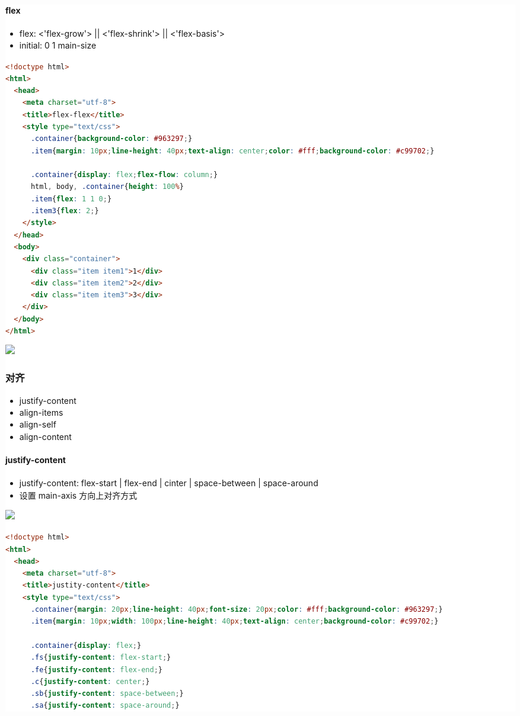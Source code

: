 #### flex

- flex: &lt;'flex-grow'> || &lt;'flex-shrink'> || &lt;'flex-basis'>
- initial: 0 1 main-size

```html
<!doctype html>
<html>
  <head>
    <meta charset="utf-8">
    <title>flex-flex</title>
    <style type="text/css">
      .container{background-color: #963297;}
      .item{margin: 10px;line-height: 40px;text-align: center;color: #fff;background-color: #c99702;}

      .container{display: flex;flex-flow: column;}
      html, body, .container{height: 100%}
      .item{flex: 1 1 0;}
      .item3{flex: 2;}
    </style>
  </head>
  <body>
    <div class="container">
      <div class="item item1">1</div>
      <div class="item item2">2</div>
      <div class="item item3">3</div>
    </div>
  </body>
</html>
```
![](http://oeryvxt85.bkt.clouddn.com/Screen%20Shot%202016-11-06%20at%205.34.42%20PM.png)

### 对齐

- justify-content
- align-items
- align-self
- align-content

#### justify-content

- justify-content: flex-start | flex-end | cinter | space-between | space-around
- 设置 main-axis 方向上对齐方式

![](http://oeryvxt85.bkt.clouddn.com/Screen%20Shot%202016-11-06%20at%205.44.50%20PM.png)

```html
<!doctype html>
<html>
  <head>
    <meta charset="utf-8">
    <title>justity-content</title>
    <style type="text/css">
      .container{margin: 20px;line-height: 40px;font-size: 20px;color: #fff;background-color: #963297;}
      .item{margin: 10px;width: 100px;line-height: 40px;text-align: center;background-color: #c99702;}

      .container{display: flex;}
      .fs{justify-content: flex-start;}
      .fe{justify-content: flex-end;}
      .c{justify-content: center;}
      .sb{justify-content: space-between;}
      .sa{justify-content: space-around;}
```